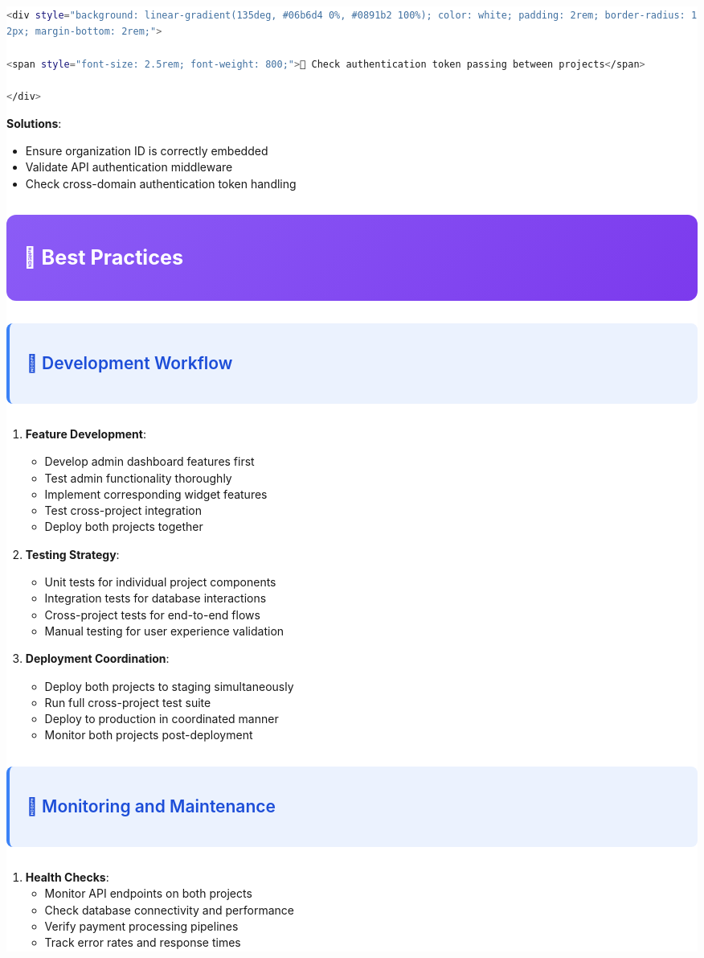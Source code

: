 ```bash
<div style="background: linear-gradient(135deg, #06b6d4 0%, #0891b2 100%); color: white; padding: 2rem; border-radius: 12px; margin-bottom: 2rem;">

<span style="font-size: 2.5rem; font-weight: 800;">🔐 Check authentication token passing between projects</span>

</div>
```

**Solutions**:
- Ensure organization ID is correctly embedded
- Validate API authentication middleware
- Check cross-domain authentication token handling

<div style="background: linear-gradient(135deg, #8b5cf6 0%, #7c3aed 100%); color: white; padding: 1.5rem; border-radius: 12px; margin: 2rem 0;">

<span style="font-size: 1.8rem; font-weight: 700;">📌 Best Practices</span>

</div>

<div style="background: rgba(59, 130, 246, 0.1); border-left: 4px solid #3b82f6; padding: 1.5rem; margin: 2rem 0; border-radius: 8px;">

<span style="font-size: 1.5rem; font-weight: 600; color: #1d4ed8;">📌 Development Workflow</span>

</div>

1. **Feature Development**:
   - Develop admin dashboard features first
   - Test admin functionality thoroughly
   - Implement corresponding widget features
   - Test cross-project integration
   - Deploy both projects together

2. **Testing Strategy**:
   - Unit tests for individual project components
   - Integration tests for database interactions
   - Cross-project tests for end-to-end flows
   - Manual testing for user experience validation

3. **Deployment Coordination**:
   - Deploy both projects to staging simultaneously
   - Run full cross-project test suite
   - Deploy to production in coordinated manner
   - Monitor both projects post-deployment

<div style="background: rgba(59, 130, 246, 0.1); border-left: 4px solid #3b82f6; padding: 1.5rem; margin: 2rem 0; border-radius: 8px;">

<span style="font-size: 1.5rem; font-weight: 600; color: #1d4ed8;">📌 Monitoring and Maintenance</span>

</div>

1. **Health Checks**:
   - Monitor API endpoints on both projects
   - Check database connectivity and performance
   - Verify payment processing pipelines
   - Track error rates and response times
